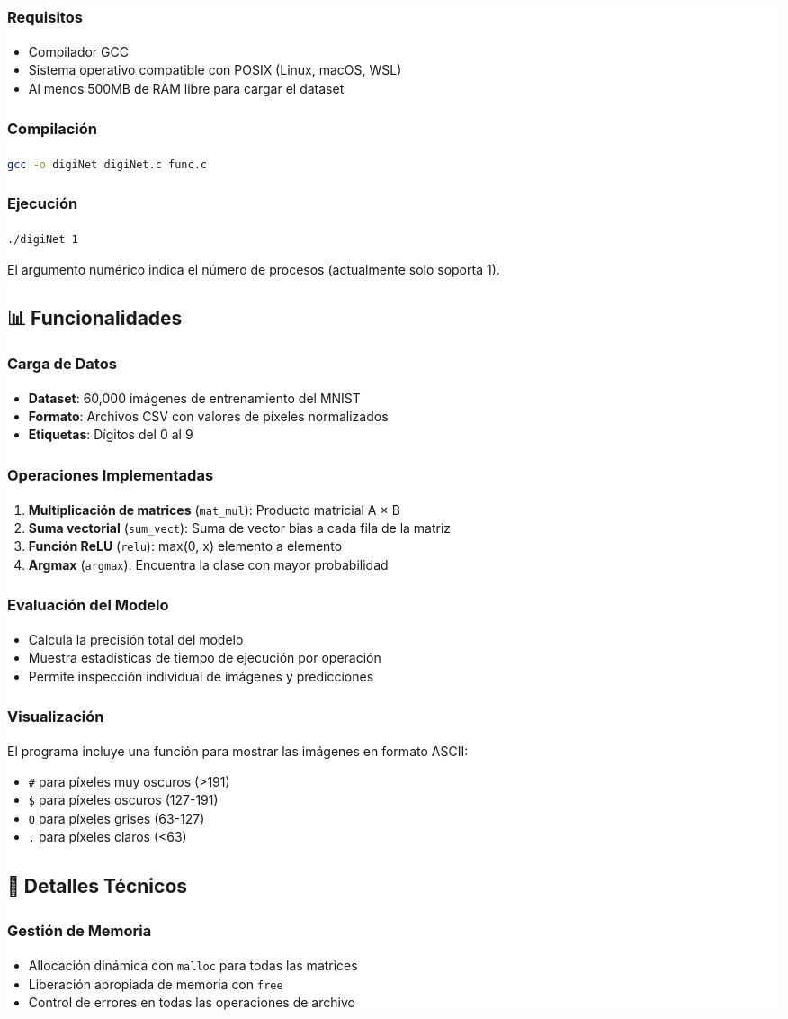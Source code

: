 ### Requisitos
- Compilador GCC
- Sistema operativo compatible con POSIX (Linux, macOS, WSL)
- Al menos 500MB de RAM libre para cargar el dataset

### Compilación
```bash
gcc -o digiNet digiNet.c func.c
```

### Ejecución
```bash
./digiNet 1
```

El argumento numérico indica el número de procesos (actualmente solo soporta 1).

## 📊 Funcionalidades

### Carga de Datos
- **Dataset**: 60,000 imágenes de entrenamiento del MNIST
- **Formato**: Archivos CSV con valores de píxeles normalizados
- **Etiquetas**: Dígitos del 0 al 9

### Operaciones Implementadas
1. **Multiplicación de matrices** (`mat_mul`): Producto matricial A × B
2. **Suma vectorial** (`sum_vect`): Suma de vector bias a cada fila de la matriz
3. **Función ReLU** (`relu`): max(0, x) elemento a elemento
4. **Argmax** (`argmax`): Encuentra la clase con mayor probabilidad

### Evaluación del Modelo
- Calcula la precisión total del modelo
- Muestra estadísticas de tiempo de ejecución por operación
- Permite inspección individual de imágenes y predicciones

### Visualización
El programa incluye una función para mostrar las imágenes en formato ASCII:
- `#` para píxeles muy oscuros (>191)
- `$` para píxeles oscuros (127-191)
- `O` para píxeles grises (63-127)
- `.` para píxeles claros (<63)

## 🔧 Detalles Técnicos

### Gestión de Memoria
- Allocación dinámica con `malloc` para todas las matrices
- Liberación apropiada de memoria con `free`
- Control de errores en todas las operaciones de archivo
